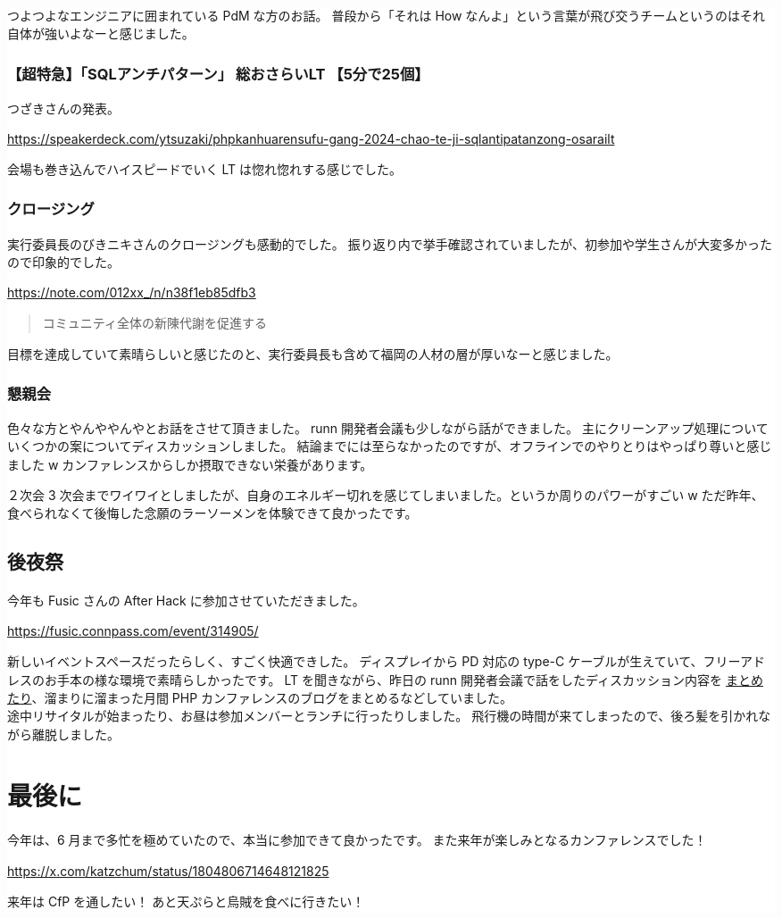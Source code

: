 つよつよなエンジニアに囲まれている PdM な方のお話。
普段から「それは How なんよ」という言葉が飛び交うチームというのはそれ自体が強いよなーと感じました。

### 【超特急】「SQLアンチパターン」 総おさらいLT 【5分で25個】

つざきさんの発表。

https://speakerdeck.com/ytsuzaki/phpkanhuarensufu-gang-2024-chao-te-ji-sqlantipatanzong-osarailt

会場も巻き込んでハイスピードでいく LT は惚れ惚れする感じでした。

### クロージング

実行委員長のびきニキさんのクロージングも感動的でした。
振り返り内で挙手確認されていましたが、初参加や学生さんが大変多かったので印象的でした。

https://note.com/012xx_/n/n38f1eb85dfb3

> コミュニティ全体の新陳代謝を促進する

目標を達成していて素晴らしいと感じたのと、実行委員長も含めて福岡の人材の層が厚いなーと感じました。

### 懇親会

色々な方とやんややんやとお話をさせて頂きました。
runn 開発者会議も少しながら話ができました。
主にクリーンアップ処理についていくつかの案についてディスカッションしました。
結論までには至らなかったのですが、オフラインでのやりとりはやっぱり尊いと感じました w
カンファレンスからしか摂取できない栄養があります。

２次会 3 次会までワイワイとしましたが、自身のエネルギー切れを感じてしまいました。というか周りのパワーがすごい w
ただ昨年、食べられなくて後悔した念願のラーソーメンを体験できて良かったです。

## 後夜祭

今年も Fusic さんの After Hack に参加させていただきました。

https://fusic.connpass.com/event/314905/

新しいイベントスペースだったらしく、すごく快適できした。
ディスプレイから PD 対応の type-C ケーブルが生えていて、フリーアドレスのお手本の様な環境で素晴らしかったです。
LT を聞きながら、昨日の runn 開発者会議で話をしたディスカッション内容を [まとめたり](https://zenn.dev/katzumi/scraps/f00a2d3e177b77)、溜まりに溜まった月間 PHP カンファレンスのブログをまとめるなどしていました。  
途中リサイタルが始まったり、お昼は参加メンバーとランチに行ったりしました。
飛行機の時間が来てしまったので、後ろ髪を引かれながら離脱しました。

# 最後に

今年は、6 月まで多忙を極めていたので、本当に参加できて良かったです。
また来年が楽しみとなるカンファレンスでした！

https://x.com/katzchum/status/1804806714648121825

来年は CfP を通したい！
あと天ぷらと烏賊を食べに行きたい！